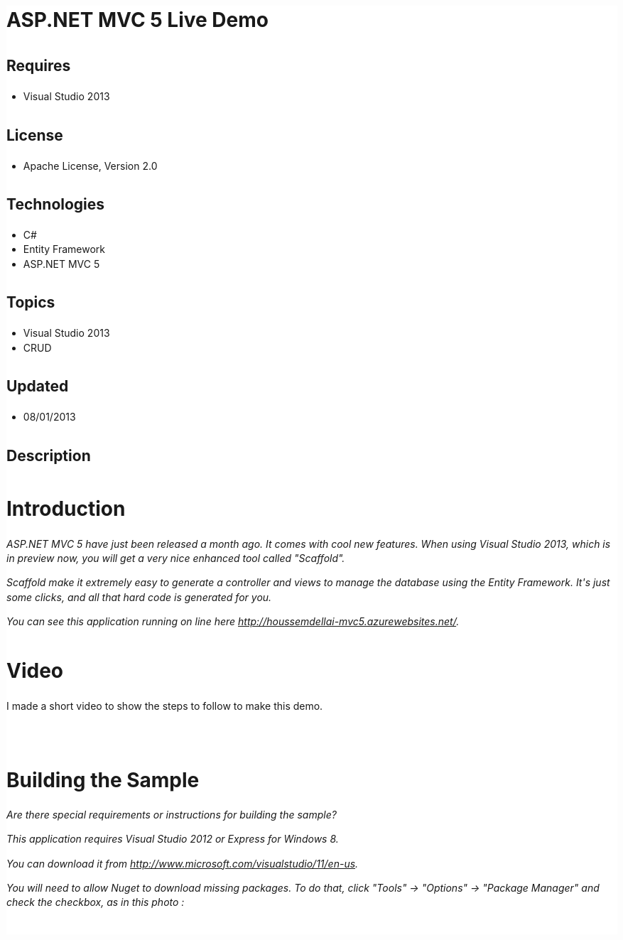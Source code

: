 # ASP.NET MVC 5 Live Demo
## Requires
- Visual Studio 2013
## License
- Apache License, Version 2.0
## Technologies
- C#
- Entity Framework
- ASP.NET MVC 5
## Topics
- Visual Studio 2013
- CRUD
## Updated
- 08/01/2013
## Description

<h1>Introduction</h1>
<p><em>ASP.NET MVC 5 have just been released a month ago. It comes with cool new features. When using Visual Studio 2013, which is in preview now, you will get a very nice enhanced tool called &quot;Scaffold&quot;.</em></p>
<p><em>Scaffold make it extremely easy to generate a controller and views to manage the database using the Entity Framework. It's just some clicks, and all that hard code is generated for you.</em></p>
<p><em>You can see this application running on line here&nbsp;<a href="http://houssemdellai-mvc5.azurewebsites.net/" target="_blank">http://houssemdellai-mvc5.azurewebsites.net/</a>.</em></p>
<h1>Video</h1>
<p>I made a short video to show the steps to follow to make this demo.</p>
<p style="text-align:center"><object width="600" height="350" data="data:application/x-silverlight-2," type="application/x-silverlight-2"> <param name="source" value="/Content/Common/videoplayer.xap" /> <param name="initParams" value="deferredLoad=false,duration=0,m=http://code.msdn.microsoft.com/site/view/file/93141/1/MVC5%20by%20Houssem%20Dellai%20-%20part%201.wmv,autostart=false,autohide=true,showembed=true"
 /> <param name="background" value="#00FFFFFF" /> <param name="minRuntimeVersion" value="3.0.40624.0" /> <param name="enableHtmlAccess" value="true" /> <param name="src" value="/site/view/file/93141/1/MVC5%20by%20Houssem%20Dellai%20-%20part%201.wmv" /> <param
 name="id" value="93141" /> <param name="name" value="MVC5 by Houssem Dellai - part 1.wmv" /><span><a href="http://go.microsoft.com/fwlink/?LinkID=149156" style="text-decoration:none"><img src="-?linkid=108181" alt="Get Microsoft Silverlight" style="border-style:none"></a></span>
 </object> </p>
<p><em><br>
</em></p>
<h1><span>Building the Sample</span></h1>
<p><em>Are there special requirements or instructions for building the sample?</em></p>
<p><em>This application requires Visual Studio 2012 or Express for Windows 8.</em></p>
<p><em>You can download it from&nbsp;<a href="http://www.microsoft.com/visualstudio/11/en-us">http://www.microsoft.com/visualstudio/11/en-us</a>.</em></p>
<p><em>You will need to allow Nuget to download missing packages. To do that, click &quot;Tools&quot; -&gt; &quot;Options&quot; -&gt; &quot;Package Manager&quot; and check the checkbox, as in this photo :</em></p>
<p>&nbsp;</p>